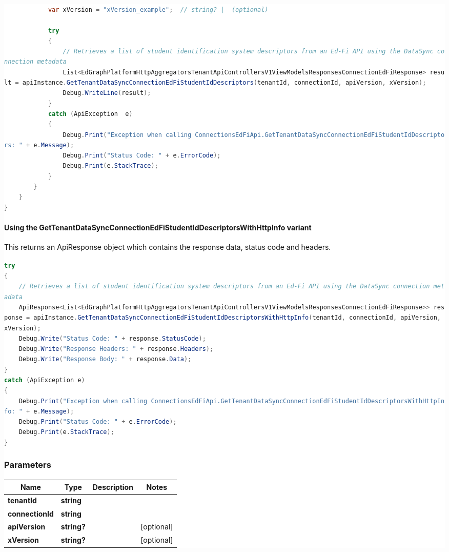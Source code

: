 ```csharp
            var xVersion = "xVersion_example";  // string? |  (optional) 

            try
            {
                // Retrieves a list of student identification system descriptors from an Ed-Fi API using the DataSync connection metadata
                List<EdGraphPlatformHttpAggregatorsTenantApiControllersV1ViewModelsResponsesConnectionEdFiResponse> result = apiInstance.GetTenantDataSyncConnectionEdFiStudentIdDescriptors(tenantId, connectionId, apiVersion, xVersion);
                Debug.WriteLine(result);
            }
            catch (ApiException  e)
            {
                Debug.Print("Exception when calling ConnectionsEdFiApi.GetTenantDataSyncConnectionEdFiStudentIdDescriptors: " + e.Message);
                Debug.Print("Status Code: " + e.ErrorCode);
                Debug.Print(e.StackTrace);
            }
        }
    }
}
```

#### Using the GetTenantDataSyncConnectionEdFiStudentIdDescriptorsWithHttpInfo variant
This returns an ApiResponse object which contains the response data, status code and headers.

```csharp
try
{
    // Retrieves a list of student identification system descriptors from an Ed-Fi API using the DataSync connection metadata
    ApiResponse<List<EdGraphPlatformHttpAggregatorsTenantApiControllersV1ViewModelsResponsesConnectionEdFiResponse>> response = apiInstance.GetTenantDataSyncConnectionEdFiStudentIdDescriptorsWithHttpInfo(tenantId, connectionId, apiVersion, xVersion);
    Debug.Write("Status Code: " + response.StatusCode);
    Debug.Write("Response Headers: " + response.Headers);
    Debug.Write("Response Body: " + response.Data);
}
catch (ApiException e)
{
    Debug.Print("Exception when calling ConnectionsEdFiApi.GetTenantDataSyncConnectionEdFiStudentIdDescriptorsWithHttpInfo: " + e.Message);
    Debug.Print("Status Code: " + e.ErrorCode);
    Debug.Print(e.StackTrace);
}
```

### Parameters

| Name | Type | Description | Notes |
|------|------|-------------|-------|
| **tenantId** | **string** |  |  |
| **connectionId** | **string** |  |  |
| **apiVersion** | **string?** |  | [optional]  |
| **xVersion** | **string?** |  | [optional]  |
